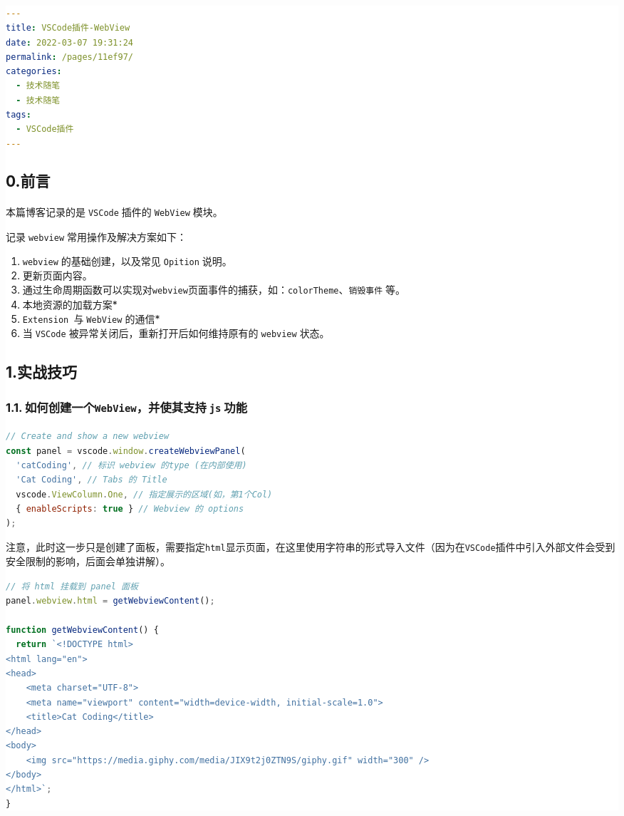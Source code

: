 ```yaml
---
title: VSCode插件-WebView
date: 2022-03-07 19:31:24
permalink: /pages/11ef97/
categories:
  - 技术随笔
  - 技术随笔
tags:
  - VSCode插件
---
```


## 0.前言

本篇博客记录的是 `VSCode` 插件的 `WebView` 模块。

记录 `webview` 常用操作及解决方案如下：

1. `webview` 的基础创建，以及常见 `Opition` 说明。
2. 更新页面内容。
3. 通过生命周期函数可以实现对`webview`页面事件的捕获，如：`colorTheme`、`销毁事件` 等。
4. 本地资源的加载方案*
5. `Extension `与 `WebView` 的通信*
6. 当 `VSCode` 被异常关闭后，重新打开后如何维持原有的 `webview` 状态。



## 1.实战技巧

### 1.1. 如何创建一个`WebView`，并使其支持 `js` 功能

```javascript
// Create and show a new webview
const panel = vscode.window.createWebviewPanel(
  'catCoding', // 标识 webview 的type (在内部使用)
  'Cat Coding', // Tabs 的 Title
  vscode.ViewColumn.One, // 指定展示的区域(如，第1个Col)
  { enableScripts: true } // Webview 的 options
);
```

注意，此时这一步只是创建了面板，需要指定`html`显示页面，在这里使用字符串的形式导入文件（因为在`VSCode`插件中引入外部文件会受到安全限制的影响，后面会单独讲解）。

```javascript
// 将 html 挂载到 panel 面板
panel.webview.html = getWebviewContent();

function getWebviewContent() {
  return `<!DOCTYPE html>
<html lang="en">
<head>
    <meta charset="UTF-8">
    <meta name="viewport" content="width=device-width, initial-scale=1.0">
    <title>Cat Coding</title>
</head>
<body>
    <img src="https://media.giphy.com/media/JIX9t2j0ZTN9S/giphy.gif" width="300" />
</body>
</html>`;
}
```
